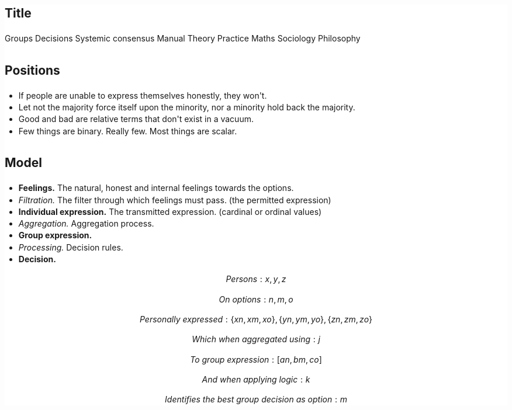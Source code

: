 ## Title 

Groups
Decisions
Systemic consensus
Manual
Theory
Practice
Maths
Sociology
Philosophy

## Positions

* If people are unable to express themselves honestly, they won't.
* Let not the majority force itself upon the minority, nor a minority hold back the majority.
* Good and bad are relative terms that don't exist in a vacuum.
* Few things are binary. Really few. Most things are scalar.

## Model

* **Feelings.** The natural, honest and internal feelings towards the options.
* _Filtration._ The filter through which feelings must pass. (the permitted expression)
* **Individual expression.** The transmitted expression. (cardinal or ordinal values)
* _Aggregation._ Aggregation process.
* **Group expression.**
* _Processing._ Decision rules. 
* **Decision.**

$$ Persons: x, y, z $$

$$ On\ options: n, m, o $$

$$ Personally\ expressed: \{xn,xm,xo\}, \{yn,ym,yo\}, \{zn,zm,zo\} $$

$$ Which\ when\ aggregated\ using: j $$

$$ To\ group\ expression: [an, bm, co] $$

$$ And\ when\ applying\ logic: k $$

$$ Identifies\ the\ best\ group\ decision\ as\ option: m $$
